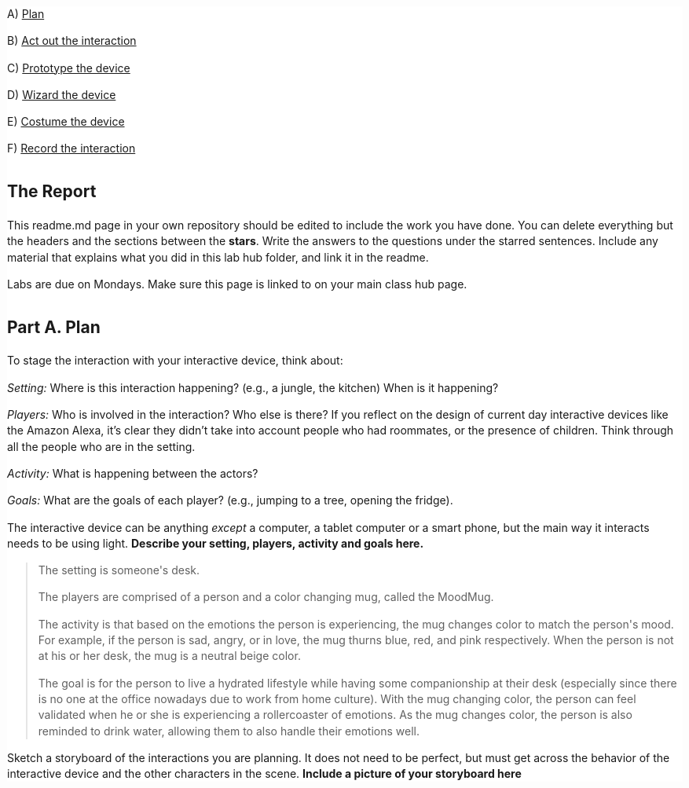 A) [Plan](#part-a-plan) 

B) [Act out the interaction](#part-b-act-out-the-interaction) 

C) [Prototype the device](#part-c-prototype-the-device)

D) [Wizard the device](#part-d-wizard-the-device) 

E) [Costume the device](#part-e-costume-the-device)

F) [Record the interaction](#part-f-record)

## The Report
This readme.md page in your own repository should be edited to include the work you have done. You can delete everything but the headers and the sections between the **stars**. Write the answers to the questions under the starred sentences. Include any material that explains what you did in this lab hub folder, and link it in the readme.

Labs are due on Mondays. Make sure this page is linked to on your main class hub page.

## Part A. Plan 

To stage the interaction with your interactive device, think about:

_Setting:_ Where is this interaction happening? (e.g., a jungle, the kitchen) When is it happening?

_Players:_ Who is involved in the interaction? Who else is there? If you reflect on the design of current day interactive devices like the Amazon Alexa, it’s clear they didn’t take into account people who had roommates, or the presence of children. Think through all the people who are in the setting.

_Activity:_ What is happening between the actors?

_Goals:_ What are the goals of each player? (e.g., jumping to a tree, opening the fridge). 

The interactive device can be anything *except* a computer, a tablet computer or a smart phone, but the main way it interacts needs to be using light.
**Describe your setting, players, activity and goals here.**

> The setting is someone's desk.
>
> The players are comprised of a person and a color changing mug, called the MoodMug.
>
> The activity is that based on the emotions the person is experiencing, the mug changes color to match the person's mood.  For example, if the person is sad, angry, or in love, the mug thurns blue, red, and pink respectively.  When the person is not at his or her desk, the mug is a neutral beige color.
>
> The goal is for the person to live a hydrated lifestyle while having some companionship at their desk (especially since there is no one at the office nowadays due to work from home culture).  With the mug changing color, the person can feel validated when he or she is experiencing a rollercoaster of emotions.  As the mug changes color, the person is also reminded to drink water, allowing them to also handle their emotions well.

Sketch a storyboard of the interactions you are planning. It does not need to be perfect, but must get across the behavior of the interactive device and the other characters in the scene. 
**Include a picture of your storyboard here**
